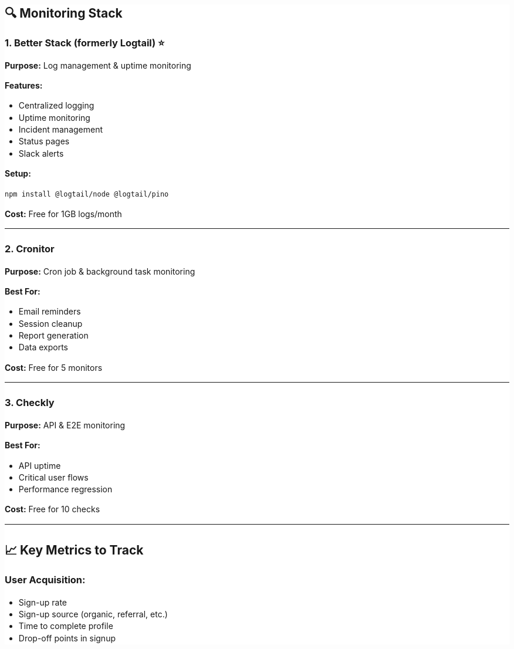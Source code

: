 ## 🔍 Monitoring Stack

### **1. Better Stack (formerly Logtail)** ⭐
**Purpose:** Log management & uptime monitoring

**Features:**
- Centralized logging
- Uptime monitoring
- Incident management
- Status pages
- Slack alerts

**Setup:**
```bash
npm install @logtail/node @logtail/pino
```

**Cost:** Free for 1GB logs/month

---

### **2. Cronitor**
**Purpose:** Cron job & background task monitoring

**Best For:**
- Email reminders
- Session cleanup
- Report generation
- Data exports

**Cost:** Free for 5 monitors

---

### **3. Checkly**
**Purpose:** API & E2E monitoring

**Best For:**
- API uptime
- Critical user flows
- Performance regression

**Cost:** Free for 10 checks

---

## 📈 Key Metrics to Track

### **User Acquisition:**
- Sign-up rate
- Sign-up source (organic, referral, etc.)
- Time to complete profile
- Drop-off points in signup
